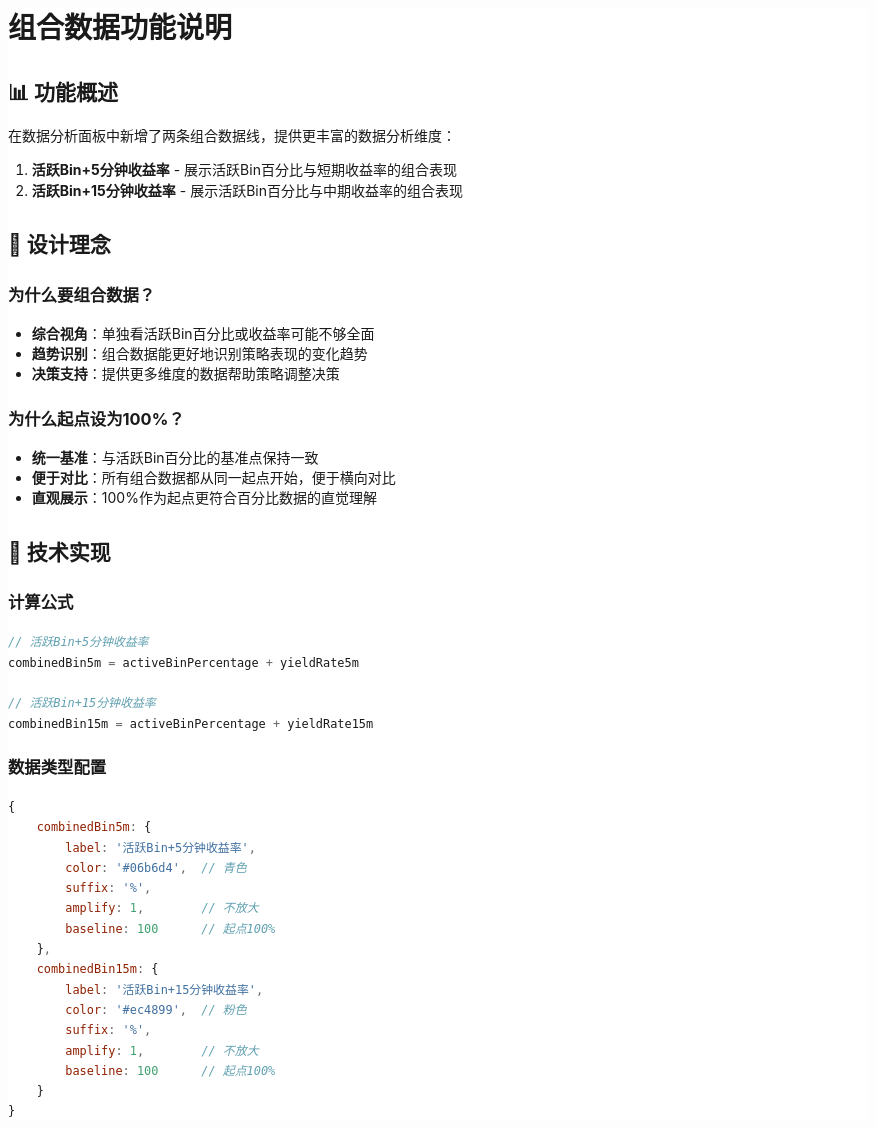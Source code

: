 # 组合数据功能说明

## 📊 功能概述

在数据分析面板中新增了两条组合数据线，提供更丰富的数据分析维度：

1. **活跃Bin+5分钟收益率** - 展示活跃Bin百分比与短期收益率的组合表现
2. **活跃Bin+15分钟收益率** - 展示活跃Bin百分比与中期收益率的组合表现

## 🎯 设计理念

### 为什么要组合数据？
- **综合视角**：单独看活跃Bin百分比或收益率可能不够全面
- **趋势识别**：组合数据能更好地识别策略表现的变化趋势
- **决策支持**：提供更多维度的数据帮助策略调整决策

### 为什么起点设为100%？
- **统一基准**：与活跃Bin百分比的基准点保持一致
- **便于对比**：所有组合数据都从同一起点开始，便于横向对比
- **直观展示**：100%作为起点更符合百分比数据的直觉理解

## 🔧 技术实现

### 计算公式
```javascript
// 活跃Bin+5分钟收益率
combinedBin5m = activeBinPercentage + yieldRate5m

// 活跃Bin+15分钟收益率  
combinedBin15m = activeBinPercentage + yieldRate15m
```

### 数据类型配置
```javascript
{
    combinedBin5m: {
        label: '活跃Bin+5分钟收益率',
        color: '#06b6d4',  // 青色
        suffix: '%',
        amplify: 1,        // 不放大
        baseline: 100      // 起点100%
    },
    combinedBin15m: {
        label: '活跃Bin+15分钟收益率', 
        color: '#ec4899',  // 粉色
        suffix: '%',
        amplify: 1,        // 不放大
        baseline: 100      // 起点100%
    }
}
```
